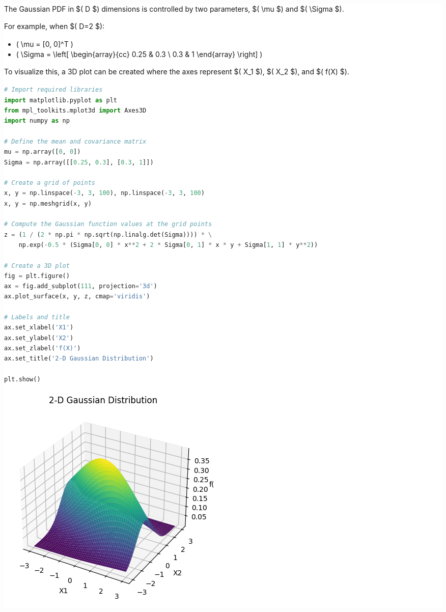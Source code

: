 
The Gaussian PDF in $( D $) dimensions is controlled by two parameters, $( \mu $) and $( \Sigma $).

For example, when $( D=2 $):
- \( \mu = [0, 0]^T \)
- \( \Sigma = \left[ \begin{array}{cc} 0.25 & 0.3 \\ 0.3 & 1 \end{array} \right] \)

To visualize this, a 3D plot can be created where the axes represent $( X_1 $), $( X_2 $), and $( f(X) $).

```python
# Import required libraries
import matplotlib.pyplot as plt
from mpl_toolkits.mplot3d import Axes3D
import numpy as np

# Define the mean and covariance matrix
mu = np.array([0, 0])
Sigma = np.array([[0.25, 0.3], [0.3, 1]])

# Create a grid of points
x, y = np.linspace(-3, 3, 100), np.linspace(-3, 3, 100)
x, y = np.meshgrid(x, y)

# Compute the Gaussian function values at the grid points
z = (1 / (2 * np.pi * np.sqrt(np.linalg.det(Sigma)))) * \
    np.exp(-0.5 * (Sigma[0, 0] * x**2 + 2 * Sigma[0, 1] * x * y + Sigma[1, 1] * y**2))

# Create a 3D plot
fig = plt.figure()
ax = fig.add_subplot(111, projection='3d')
ax.plot_surface(x, y, z, cmap='viridis')

# Labels and title
ax.set_xlabel('X1')
ax.set_ylabel('X2')
ax.set_zlabel('f(X)')
ax.set_title('2-D Gaussian Distribution')

plt.show()
```
![2-D Gaussian Distribution](./src/img/2D_multivariate_gaussian.JPG)
